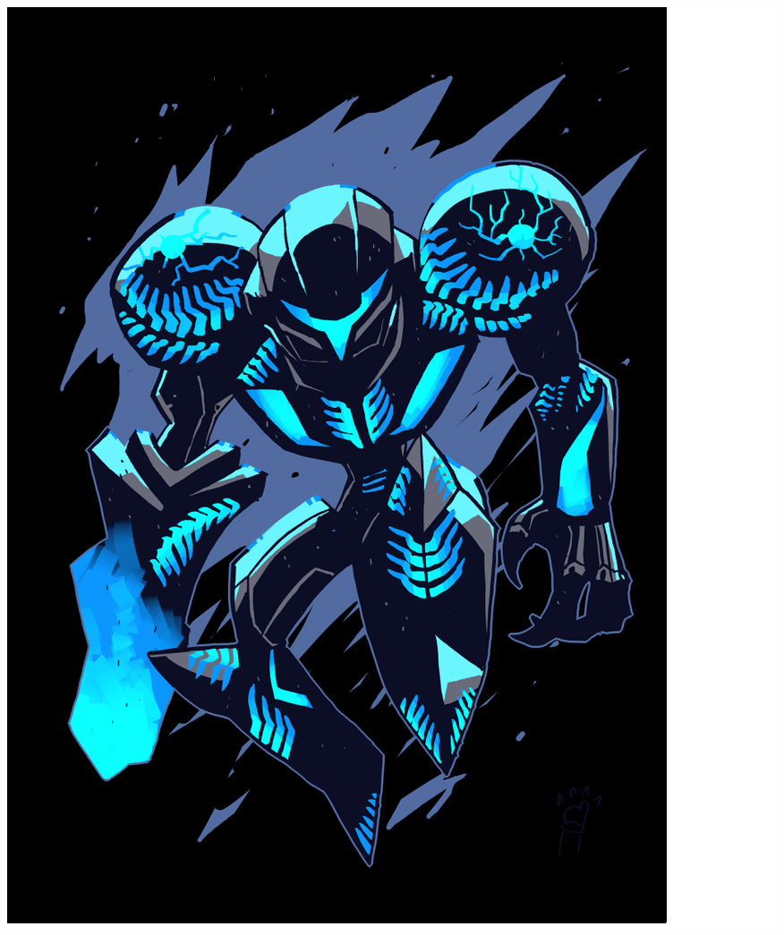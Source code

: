 [![70959531_p50.png](https://raw.githubusercontent.com/buckmanc/Wallpapers/main/mobile/metroid/70959531_p50.png "70959531_p50.png")](https://raw.githubusercontent.com/buckmanc/Wallpapers/main/mobile/metroid/70959531_p50.png)
